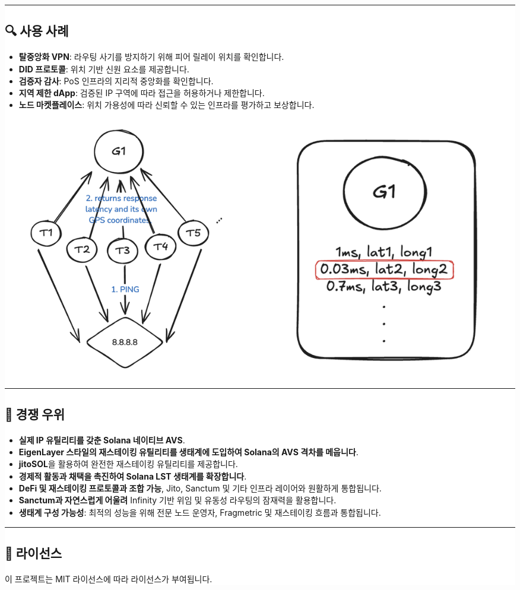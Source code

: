 
---

## 🔍 사용 사례
- **탈중앙화 VPN**: 라우팅 사기를 방지하기 위해 피어 릴레이 위치를 확인합니다.
- **DID 프로토콜**: 위치 기반 신원 요소를 제공합니다.
- **검증자 감사**: PoS 인프라의 지리적 중앙화를 확인합니다.
- **지역 제한 dApp**: 검증된 IP 구역에 따라 접근을 허용하거나 제한합니다.
- **노드 마켓플레이스**: 위치 가용성에 따라 신뢰할 수 있는 인프라를 평가하고 보상합니다.

![DePing 상세 워크플로우](../imgs/howwork3.png)

---

## 🌟 경쟁 우위
- **실제 IP 유틸리티를 갖춘 Solana 네이티브 AVS**.
- **EigenLayer 스타일의 재스테이킹 유틸리티를 생태계에 도입하여 Solana의 AVS 격차를 메웁니다**.
- **jitoSOL**을 활용하여 완전한 재스테이킹 유틸리티를 제공합니다.
- **경제적 활동과 채택을 촉진하여 Solana LST 생태계를 확장합니다**.
- **DeFi 및 재스테이킹 프로토콜과 조합 가능**, Jito, Sanctum 및 기타 인프라 레이어와 원활하게
통합됩니다.
- **Sanctum과 자연스럽게 어울려** Infinity 기반 위임 및 유동성 라우팅의 잠재력을 활용합니다.
- **생태계 구성 가능성**: 최적의 성능을 위해 전문 노드 운영자, Fragmetric 및 재스테이킹 흐름과 통합됩니다.

---

## 📄 라이선스
이 프로젝트는 MIT 라이선스에 따라 라이선스가 부여됩니다.
